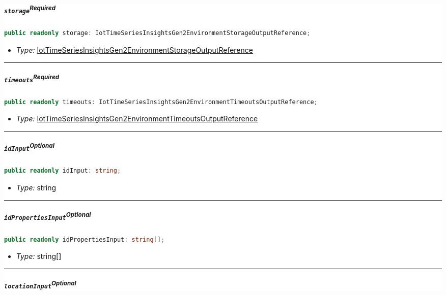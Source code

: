 ##### `storage`<sup>Required</sup> <a name="storage" id="@cdktf/provider-azurerm.iotTimeSeriesInsightsGen2Environment.IotTimeSeriesInsightsGen2Environment.property.storage"></a>

```typescript
public readonly storage: IotTimeSeriesInsightsGen2EnvironmentStorageOutputReference;
```

- *Type:* <a href="#@cdktf/provider-azurerm.iotTimeSeriesInsightsGen2Environment.IotTimeSeriesInsightsGen2EnvironmentStorageOutputReference">IotTimeSeriesInsightsGen2EnvironmentStorageOutputReference</a>

---

##### `timeouts`<sup>Required</sup> <a name="timeouts" id="@cdktf/provider-azurerm.iotTimeSeriesInsightsGen2Environment.IotTimeSeriesInsightsGen2Environment.property.timeouts"></a>

```typescript
public readonly timeouts: IotTimeSeriesInsightsGen2EnvironmentTimeoutsOutputReference;
```

- *Type:* <a href="#@cdktf/provider-azurerm.iotTimeSeriesInsightsGen2Environment.IotTimeSeriesInsightsGen2EnvironmentTimeoutsOutputReference">IotTimeSeriesInsightsGen2EnvironmentTimeoutsOutputReference</a>

---

##### `idInput`<sup>Optional</sup> <a name="idInput" id="@cdktf/provider-azurerm.iotTimeSeriesInsightsGen2Environment.IotTimeSeriesInsightsGen2Environment.property.idInput"></a>

```typescript
public readonly idInput: string;
```

- *Type:* string

---

##### `idPropertiesInput`<sup>Optional</sup> <a name="idPropertiesInput" id="@cdktf/provider-azurerm.iotTimeSeriesInsightsGen2Environment.IotTimeSeriesInsightsGen2Environment.property.idPropertiesInput"></a>

```typescript
public readonly idPropertiesInput: string[];
```

- *Type:* string[]

---

##### `locationInput`<sup>Optional</sup> <a name="locationInput" id="@cdktf/provider-azurerm.iotTimeSeriesInsightsGen2Environment.IotTimeSeriesInsightsGen2Environment.property.locationInput"></a>
